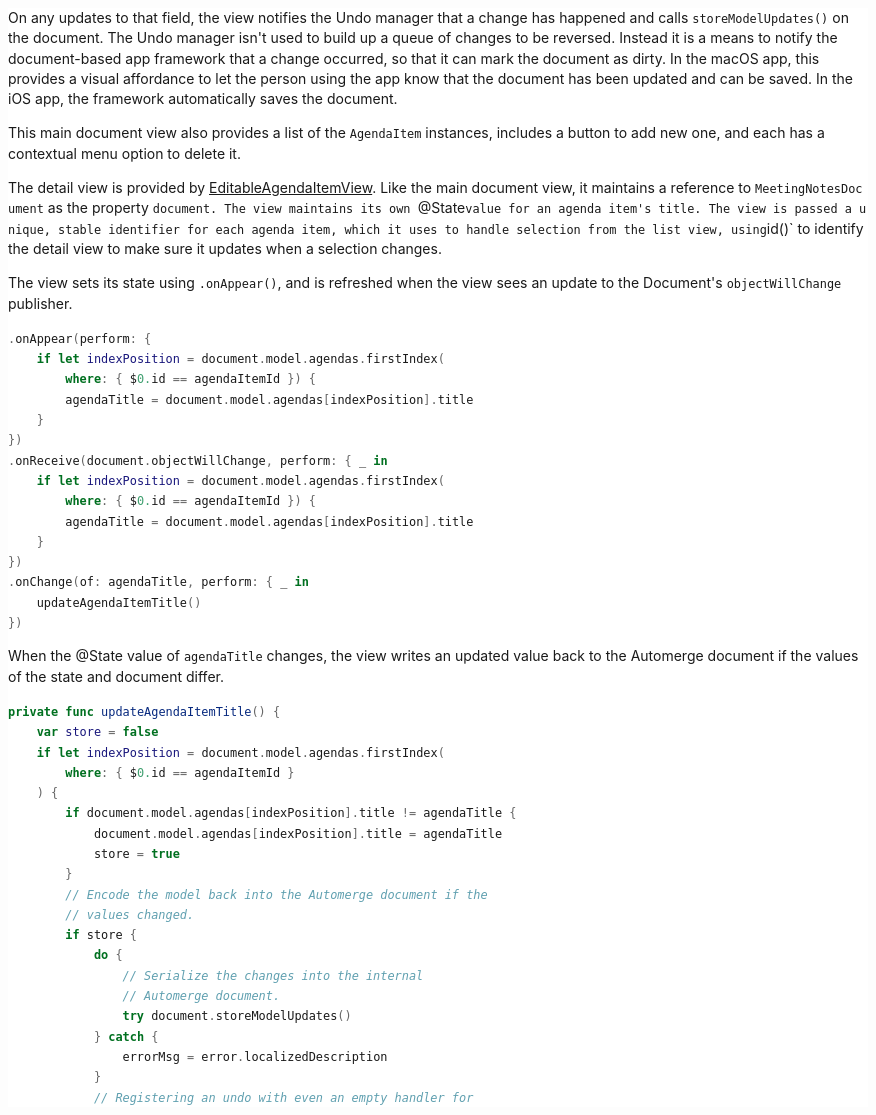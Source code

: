 On any updates to that field, the view notifies the Undo manager that a change has happened and calls `storeModelUpdates()` on the document.
The Undo manager isn't used to build up a queue of changes to be reversed. 
Instead it is a means to notify the document-based app framework that a change occurred, so that it can mark the document as dirty.
In the macOS app, this provides a visual affordance to let the person using the app know that the document has been updated and can be saved. 
In the iOS app, the framework automatically saves the document.

This main document view also provides a list of the `AgendaItem` instances, includes a button to add new one, and each has a contextual menu option to delete it.

The detail view is provided by [EditableAgendaItemView](https://github.com/automerge/MeetingNotes/blob/main/MeetingNotes/Views/EditableAgendaItemView.swift).
Like the main document view, it maintains a reference to `MeetingNotesDocument` as the property `document.
The view maintains its own `@State` value for an agenda item's title.
The view is passed a unique, stable identifier for each agenda item, which it uses to handle selection from the list view, using `id()` to identify the detail view to make sure it updates when a selection changes. 

The view sets its state using `.onAppear()`, and is refreshed when the view sees an update to the Document's `objectWillChange` publisher.

```swift
.onAppear(perform: {
    if let indexPosition = document.model.agendas.firstIndex(
        where: { $0.id == agendaItemId }) {
        agendaTitle = document.model.agendas[indexPosition].title
    }
})
.onReceive(document.objectWillChange, perform: { _ in
    if let indexPosition = document.model.agendas.firstIndex(
        where: { $0.id == agendaItemId }) {
        agendaTitle = document.model.agendas[indexPosition].title
    }
})
.onChange(of: agendaTitle, perform: { _ in
    updateAgendaItemTitle()
})
```

When the @State value of `agendaTitle` changes, the view writes an updated value back to the Automerge document if the values of the state and document differ.


```swift
private func updateAgendaItemTitle() {
    var store = false
    if let indexPosition = document.model.agendas.firstIndex(
        where: { $0.id == agendaItemId }
    ) {
        if document.model.agendas[indexPosition].title != agendaTitle {
            document.model.agendas[indexPosition].title = agendaTitle
            store = true
        }
        // Encode the model back into the Automerge document if the 
        // values changed.
        if store {
            do {
                // Serialize the changes into the internal 
                // Automerge document.
                try document.storeModelUpdates()
            } catch {
                errorMsg = error.localizedDescription
            }
            // Registering an undo with even an empty handler for 
```
